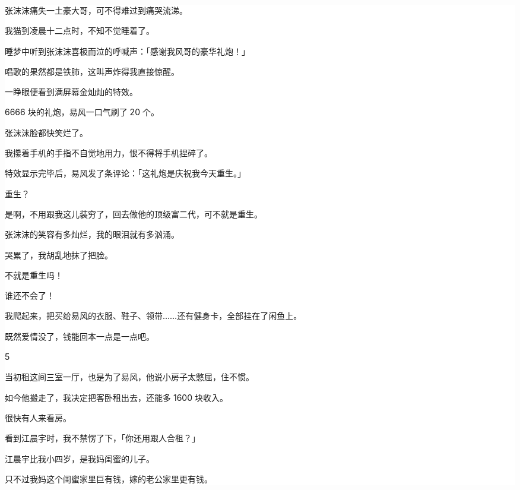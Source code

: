 
张沫沫痛失一土豪大哥，可不得难过到痛哭流涕。


我猫到凌晨十二点时，不知不觉睡着了。


睡梦中听到张沫沫喜极而泣的呼喊声：「感谢我风哥的豪华礼炮！」


唱歌的果然都是铁肺，这叫声炸得我直接惊醒。


一睁眼便看到满屏幕金灿灿的特效。


6666 块的礼炮，易风一口气刷了 20 个。


张沫沫脸都快笑烂了。


我攥着手机的手指不自觉地用力，恨不得将手机捏碎了。


特效显示完毕后，易风发了条评论：「这礼炮是庆祝我今天重生。」


重生？


是啊，不用跟我这儿装穷了，回去做他的顶级富二代，可不就是重生。


张沫沫的笑容有多灿烂，我的眼泪就有多汹涌。


哭累了，我胡乱地抹了把脸。


不就是重生吗！


谁还不会了！


我爬起来，把买给易风的衣服、鞋子、领带……还有健身卡，全部挂在了闲鱼上。


既然爱情没了，钱能回本一点是一点吧。


5


当初租这间三室一厅，也是为了易风，他说小房子太憋屈，住不惯。


如今他搬走了，我决定把客卧租出去，还能多 1600 块收入。


很快有人来看房。


看到江晨宇时，我不禁愣了下，「你还用跟人合租？」


江晨宇比我小四岁，是我妈闺蜜的儿子。


只不过我妈这个闺蜜家里巨有钱，嫁的老公家里更有钱。

